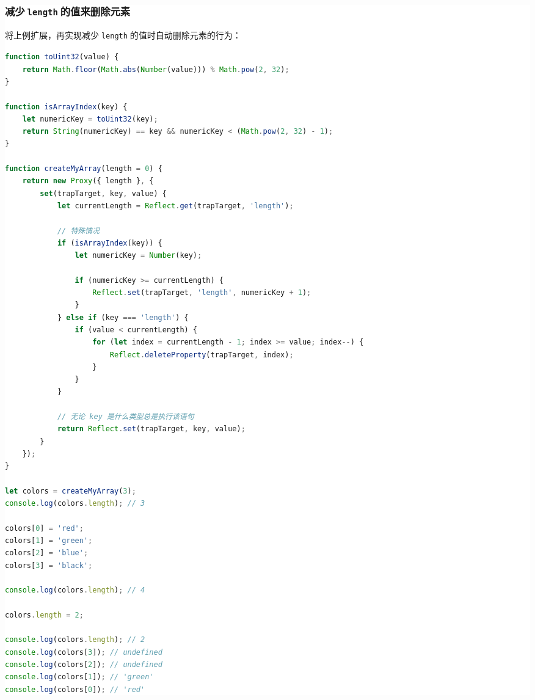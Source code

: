 ### 减少 `length` 的值来删除元素

将上例扩展，再实现减少 `length` 的值时自动删除元素的行为：

```js
function toUint32(value) {
    return Math.floor(Math.abs(Number(value))) % Math.pow(2, 32);
}

function isArrayIndex(key) {
    let numericKey = toUint32(key);
    return String(numericKey) == key && numericKey < (Math.pow(2, 32) - 1);
}

function createMyArray(length = 0) {
    return new Proxy({ length }, {
        set(trapTarget, key, value) {
            let currentLength = Reflect.get(trapTarget, 'length');
            
            // 特殊情况
            if (isArrayIndex(key)) {
                let numericKey = Number(key);
                
                if (numericKey >= currentLength) {
                    Reflect.set(trapTarget, 'length', numericKey + 1);
                }
            } else if (key === 'length') {
                if (value < currentLength) {
                    for (let index = currentLength - 1; index >= value; index--) {
                        Reflect.deleteProperty(trapTarget, index);
                    }
                }
            }
            
            // 无论 key 是什么类型总是执行该语句
            return Reflect.set(trapTarget, key, value);
        }
    });
}

let colors = createMyArray(3);
console.log(colors.length); // 3

colors[0] = 'red';
colors[1] = 'green';
colors[2] = 'blue';
colors[3] = 'black';

console.log(colors.length); // 4

colors.length = 2;

console.log(colors.length); // 2
console.log(colors[3]); // undefined
console.log(colors[2]); // undefined
console.log(colors[1]); // 'green'
console.log(colors[0]); // 'red'
```
